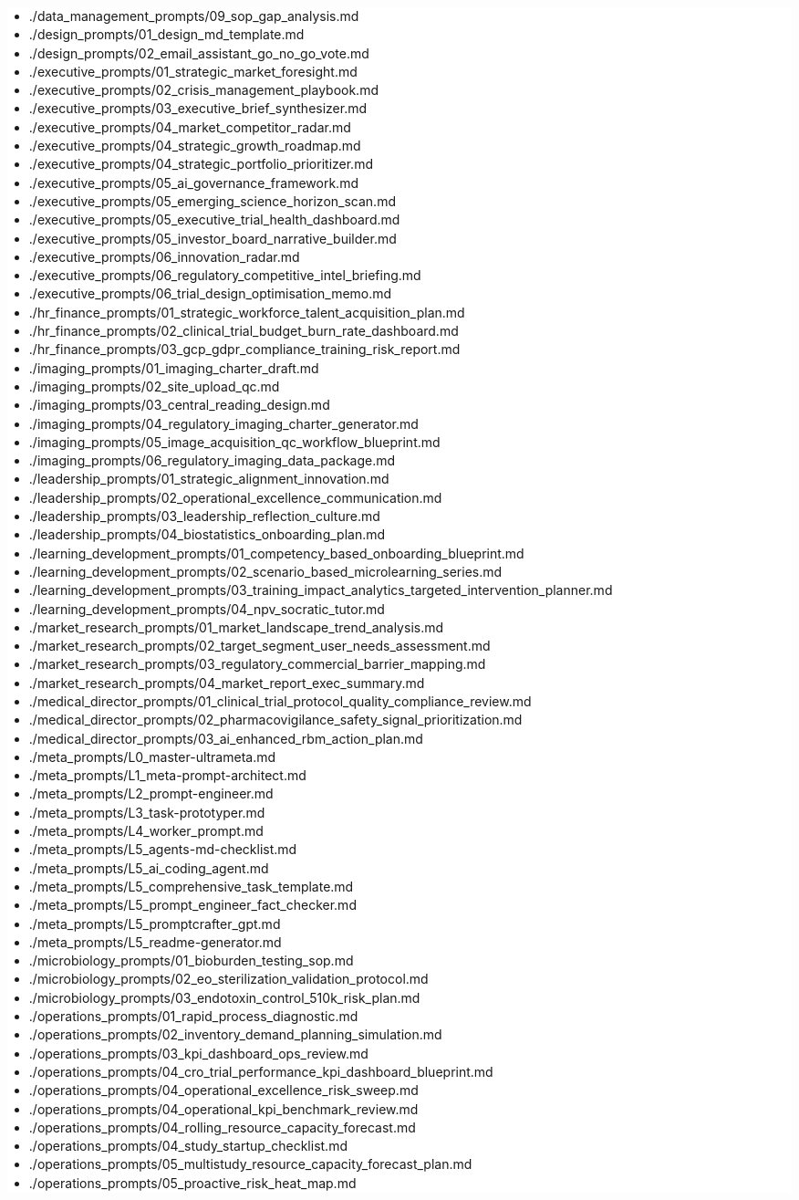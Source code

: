 - ./data_management_prompts/09_sop_gap_analysis.md
- ./design_prompts/01_design_md_template.md
- ./design_prompts/02_email_assistant_go_no_go_vote.md
- ./executive_prompts/01_strategic_market_foresight.md
- ./executive_prompts/02_crisis_management_playbook.md
- ./executive_prompts/03_executive_brief_synthesizer.md
- ./executive_prompts/04_market_competitor_radar.md
- ./executive_prompts/04_strategic_growth_roadmap.md
- ./executive_prompts/04_strategic_portfolio_prioritizer.md
- ./executive_prompts/05_ai_governance_framework.md
- ./executive_prompts/05_emerging_science_horizon_scan.md
- ./executive_prompts/05_executive_trial_health_dashboard.md
- ./executive_prompts/05_investor_board_narrative_builder.md
- ./executive_prompts/06_innovation_radar.md
- ./executive_prompts/06_regulatory_competitive_intel_briefing.md
- ./executive_prompts/06_trial_design_optimisation_memo.md
- ./hr_finance_prompts/01_strategic_workforce_talent_acquisition_plan.md
- ./hr_finance_prompts/02_clinical_trial_budget_burn_rate_dashboard.md
- ./hr_finance_prompts/03_gcp_gdpr_compliance_training_risk_report.md
- ./imaging_prompts/01_imaging_charter_draft.md
- ./imaging_prompts/02_site_upload_qc.md
- ./imaging_prompts/03_central_reading_design.md
- ./imaging_prompts/04_regulatory_imaging_charter_generator.md
- ./imaging_prompts/05_image_acquisition_qc_workflow_blueprint.md
- ./imaging_prompts/06_regulatory_imaging_data_package.md
- ./leadership_prompts/01_strategic_alignment_innovation.md
- ./leadership_prompts/02_operational_excellence_communication.md
- ./leadership_prompts/03_leadership_reflection_culture.md
- ./leadership_prompts/04_biostatistics_onboarding_plan.md
- ./learning_development_prompts/01_competency_based_onboarding_blueprint.md
- ./learning_development_prompts/02_scenario_based_microlearning_series.md
- ./learning_development_prompts/03_training_impact_analytics_targeted_intervention_planner.md
- ./learning_development_prompts/04_npv_socratic_tutor.md
- ./market_research_prompts/01_market_landscape_trend_analysis.md
- ./market_research_prompts/02_target_segment_user_needs_assessment.md
- ./market_research_prompts/03_regulatory_commercial_barrier_mapping.md
- ./market_research_prompts/04_market_report_exec_summary.md
- ./medical_director_prompts/01_clinical_trial_protocol_quality_compliance_review.md
- ./medical_director_prompts/02_pharmacovigilance_safety_signal_prioritization.md
- ./medical_director_prompts/03_ai_enhanced_rbm_action_plan.md
- ./meta_prompts/L0_master-ultrameta.md
- ./meta_prompts/L1_meta-prompt-architect.md
- ./meta_prompts/L2_prompt-engineer.md
- ./meta_prompts/L3_task-prototyper.md
- ./meta_prompts/L4_worker_prompt.md
- ./meta_prompts/L5_agents-md-checklist.md
- ./meta_prompts/L5_ai_coding_agent.md
- ./meta_prompts/L5_comprehensive_task_template.md
- ./meta_prompts/L5_prompt_engineer_fact_checker.md
- ./meta_prompts/L5_promptcrafter_gpt.md
- ./meta_prompts/L5_readme-generator.md
- ./microbiology_prompts/01_bioburden_testing_sop.md
- ./microbiology_prompts/02_eo_sterilization_validation_protocol.md
- ./microbiology_prompts/03_endotoxin_control_510k_risk_plan.md
- ./operations_prompts/01_rapid_process_diagnostic.md
- ./operations_prompts/02_inventory_demand_planning_simulation.md
- ./operations_prompts/03_kpi_dashboard_ops_review.md
- ./operations_prompts/04_cro_trial_performance_kpi_dashboard_blueprint.md
- ./operations_prompts/04_operational_excellence_risk_sweep.md
- ./operations_prompts/04_operational_kpi_benchmark_review.md
- ./operations_prompts/04_rolling_resource_capacity_forecast.md
- ./operations_prompts/04_study_startup_checklist.md
- ./operations_prompts/05_multistudy_resource_capacity_forecast_plan.md
- ./operations_prompts/05_proactive_risk_heat_map.md
